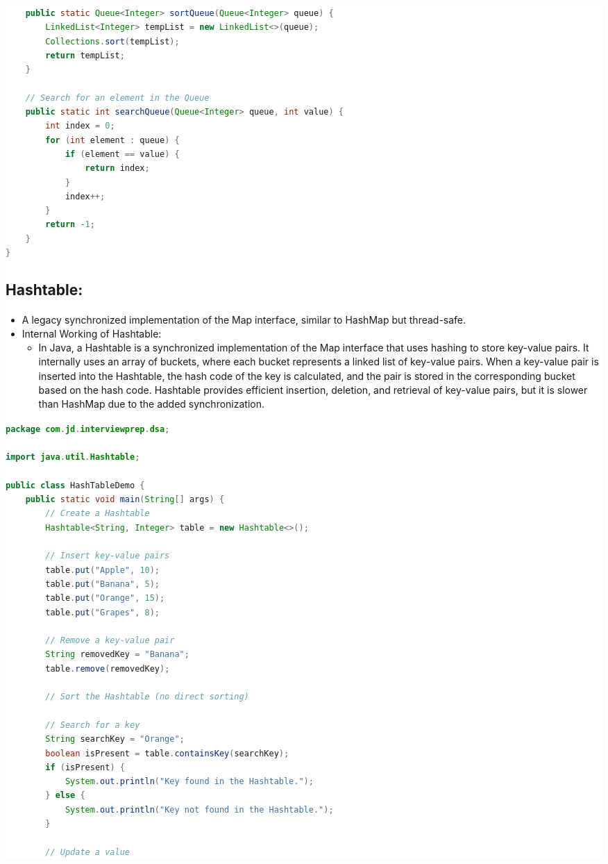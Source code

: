 ```java
    public static Queue<Integer> sortQueue(Queue<Integer> queue) {
        LinkedList<Integer> tempList = new LinkedList<>(queue);
        Collections.sort(tempList);
        return tempList;
    }

    // Search for an element in the Queue
    public static int searchQueue(Queue<Integer> queue, int value) {
        int index = 0;
        for (int element : queue) {
            if (element == value) {
                return index;
            }
            index++;
        }
        return -1;
    }
}

```

## Hashtable: 
- A legacy synchronized implementation of the Map interface, similar to HashMap but thread-safe.
- Internal Working of Hashtable:
   - In Java, a Hashtable is a synchronized implementation of the Map interface that uses hashing to store key-value pairs. It internally uses an array of buckets, where each bucket represents a linked list of key-value pairs. When a key-value pair is inserted into the Hashtable, the hash code of the key is calculated, and the pair is stored in the corresponding bucket based on the hash code. Hashtable provides efficient insertion, deletion, and retrieval of key-value pairs, but it is slower than HashMap due to the added synchronization.
```java
package com.jd.interviewprep.dsa;

import java.util.Hashtable;

public class HashTableDemo {
    public static void main(String[] args) {
        // Create a Hashtable
        Hashtable<String, Integer> table = new Hashtable<>();

        // Insert key-value pairs
        table.put("Apple", 10);
        table.put("Banana", 5);
        table.put("Orange", 15);
        table.put("Grapes", 8);

        // Remove a key-value pair
        String removedKey = "Banana";
        table.remove(removedKey);

        // Sort the Hashtable (no direct sorting)

        // Search for a key
        String searchKey = "Orange";
        boolean isPresent = table.containsKey(searchKey);
        if (isPresent) {
            System.out.println("Key found in the Hashtable.");
        } else {
            System.out.println("Key not found in the Hashtable.");
        }

        // Update a value
```